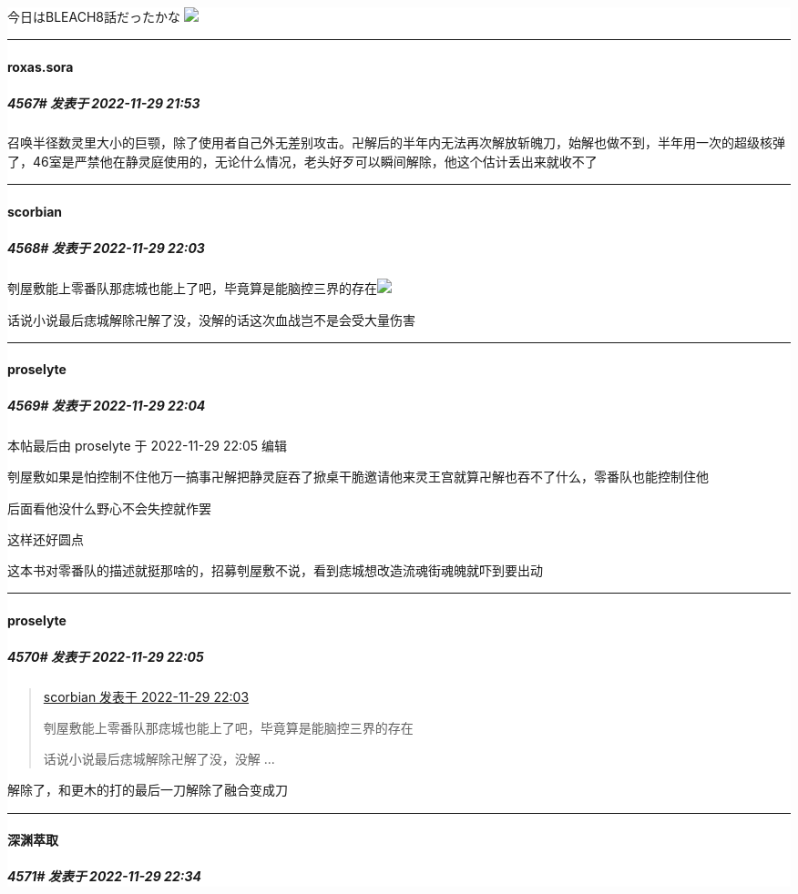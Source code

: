 今日はBLEACH8話だったかな
<img src="https://p.sda1.dev/8/67b9e5e5c1eeb3dcc88903ce05272438/voO6F9Ik7IlXAMaa.gif" referrerpolicy="no-referrer">

*****

####  roxas.sora  
##### 4567#       发表于 2022-11-29 21:53

召唤半径数灵里大小的巨颚，除了使用者自己外无差别攻击。卍解后的半年内无法再次解放斩魄刀，始解也做不到，半年用一次的超级核弹了，46室是严禁他在静灵庭使用的，无论什么情况，老头好歹可以瞬间解除，他这个估计丢出来就收不了



*****

####  scorbian  
##### 4568#       发表于 2022-11-29 22:03

刳屋敷能上零番队那痣城也能上了吧，毕竟算是能脑控三界的存在<img src="https://static.saraba1st.com/image/smiley/face2017/034.png" referrerpolicy="no-referrer">

话说小说最后痣城解除卍解了没，没解的话这次血战岂不是会受大量伤害

*****

####  proselyte  
##### 4569#       发表于 2022-11-29 22:04

 本帖最后由 proselyte 于 2022-11-29 22:05 编辑 

刳屋敷如果是怕控制不住他万一搞事卍解把静灵庭吞了掀桌干脆邀请他来灵王宫就算卍解也吞不了什么，零番队也能控制住他

后面看他没什么野心不会失控就作罢

这样还好圆点

这本书对零番队的描述就挺那啥的，招募刳屋敷不说，看到痣城想改造流魂街魂魄就吓到要出动

*****

####  proselyte  
##### 4570#       发表于 2022-11-29 22:05

<blockquote><a href="httphttps://bbs.saraba1st.com/2b/forum.php?mod=redirect&amp;goto=findpost&amp;pid=58682859&amp;ptid=2035792" target="_blank">scorbian 发表于 2022-11-29 22:03</a>

刳屋敷能上零番队那痣城也能上了吧，毕竟算是能脑控三界的存在

话说小说最后痣城解除卍解了没，没解 ...</blockquote>
解除了，和更木的打的最后一刀解除了融合变成刀



*****

####  深渊萃取  
##### 4571#       发表于 2022-11-29 22:34
